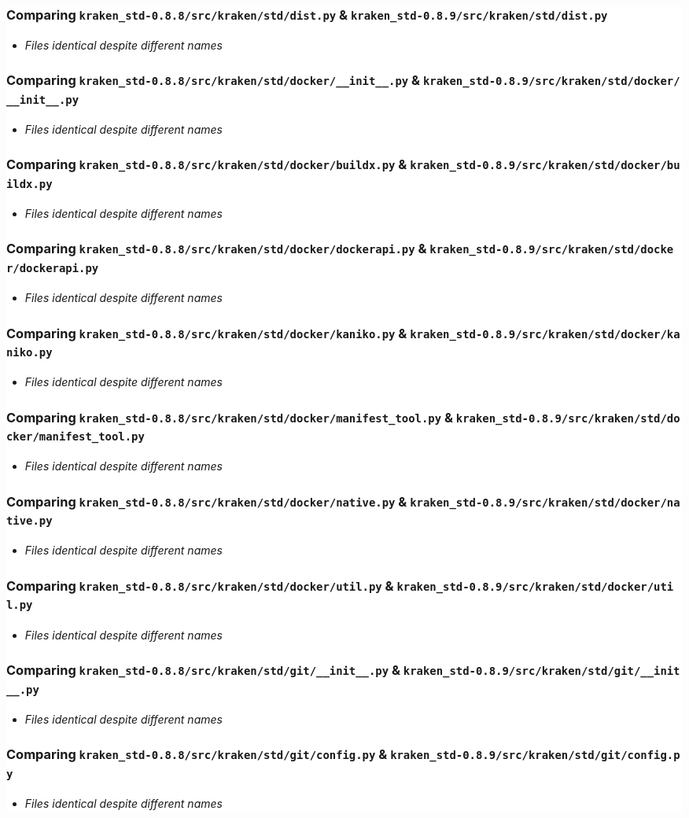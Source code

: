 ### Comparing `kraken_std-0.8.8/src/kraken/std/dist.py` & `kraken_std-0.8.9/src/kraken/std/dist.py`

 * *Files identical despite different names*

### Comparing `kraken_std-0.8.8/src/kraken/std/docker/__init__.py` & `kraken_std-0.8.9/src/kraken/std/docker/__init__.py`

 * *Files identical despite different names*

### Comparing `kraken_std-0.8.8/src/kraken/std/docker/buildx.py` & `kraken_std-0.8.9/src/kraken/std/docker/buildx.py`

 * *Files identical despite different names*

### Comparing `kraken_std-0.8.8/src/kraken/std/docker/dockerapi.py` & `kraken_std-0.8.9/src/kraken/std/docker/dockerapi.py`

 * *Files identical despite different names*

### Comparing `kraken_std-0.8.8/src/kraken/std/docker/kaniko.py` & `kraken_std-0.8.9/src/kraken/std/docker/kaniko.py`

 * *Files identical despite different names*

### Comparing `kraken_std-0.8.8/src/kraken/std/docker/manifest_tool.py` & `kraken_std-0.8.9/src/kraken/std/docker/manifest_tool.py`

 * *Files identical despite different names*

### Comparing `kraken_std-0.8.8/src/kraken/std/docker/native.py` & `kraken_std-0.8.9/src/kraken/std/docker/native.py`

 * *Files identical despite different names*

### Comparing `kraken_std-0.8.8/src/kraken/std/docker/util.py` & `kraken_std-0.8.9/src/kraken/std/docker/util.py`

 * *Files identical despite different names*

### Comparing `kraken_std-0.8.8/src/kraken/std/git/__init__.py` & `kraken_std-0.8.9/src/kraken/std/git/__init__.py`

 * *Files identical despite different names*

### Comparing `kraken_std-0.8.8/src/kraken/std/git/config.py` & `kraken_std-0.8.9/src/kraken/std/git/config.py`

 * *Files identical despite different names*
